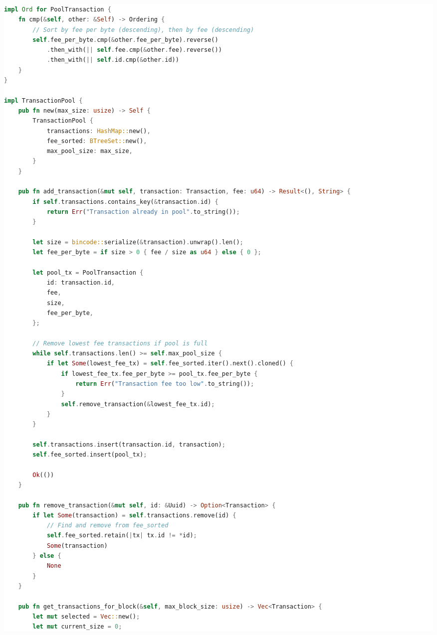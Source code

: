 ```rust
impl Ord for PoolTransaction {
    fn cmp(&self, other: &Self) -> Ordering {
        // Sort by fee per byte (descending), then by fee (descending)
        self.fee_per_byte.cmp(&other.fee_per_byte).reverse()
            .then_with(|| self.fee.cmp(&other.fee).reverse())
            .then_with(|| self.id.cmp(&other.id))
    }
}

impl TransactionPool {
    pub fn new(max_size: usize) -> Self {
        TransactionPool {
            transactions: HashMap::new(),
            fee_sorted: BTreeSet::new(),
            max_pool_size: max_size,
        }
    }

    pub fn add_transaction(&mut self, transaction: Transaction, fee: u64) -> Result<(), String> {
        if self.transactions.contains_key(&transaction.id) {
            return Err("Transaction already in pool".to_string());
        }

        let size = bincode::serialize(&transaction).unwrap().len();
        let fee_per_byte = if size > 0 { fee / size as u64 } else { 0 };

        let pool_tx = PoolTransaction {
            id: transaction.id,
            fee,
            size,
            fee_per_byte,
        };

        // Remove lowest fee transactions if pool is full
        while self.transactions.len() >= self.max_pool_size {
            if let Some(lowest_fee_tx) = self.fee_sorted.iter().next().cloned() {
                if lowest_fee_tx.fee_per_byte >= pool_tx.fee_per_byte {
                    return Err("Transaction fee too low".to_string());
                }
                self.remove_transaction(&lowest_fee_tx.id);
            }
        }

        self.transactions.insert(transaction.id, transaction);
        self.fee_sorted.insert(pool_tx);

        Ok(())
    }

    pub fn remove_transaction(&mut self, id: &Uuid) -> Option<Transaction> {
        if let Some(transaction) = self.transactions.remove(id) {
            // Find and remove from fee_sorted
            self.fee_sorted.retain(|tx| tx.id != *id);
            Some(transaction)
        } else {
            None
        }
    }

    pub fn get_transactions_for_block(&self, max_block_size: usize) -> Vec<Transaction> {
        let mut selected = Vec::new();
        let mut current_size = 0;

```